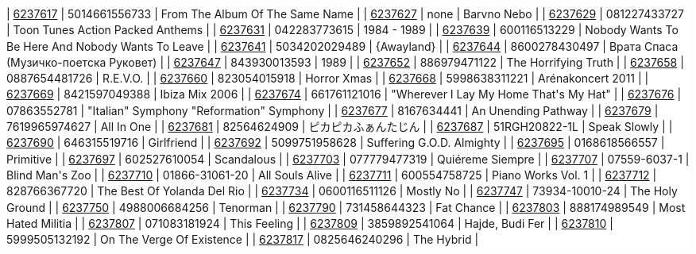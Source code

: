 | [6237617](https://www.discogs.com/release/6237617) | 5014661556733 | From The Album Of The Same Name |
| [6237627](https://www.discogs.com/release/6237627) | none | Barvno Nebo |
| [6237629](https://www.discogs.com/release/6237629) | 081227433727 | Toon Tunes Action Packed Anthems |
| [6237631](https://www.discogs.com/release/6237631) | 042283773615 | 1984 - 1989 |
| [6237639](https://www.discogs.com/release/6237639) | 600116513229 | Nobody Wants To Be Here And Nobody Wants To Leave |
| [6237641](https://www.discogs.com/release/6237641) | 5034202029489 | {Awayland} |
| [6237644](https://www.discogs.com/release/6237644) | 8600278430497 | Врата Спаса (Музичко-поетска Руковет) |
| [6237647](https://www.discogs.com/release/6237647) | 843930013593 | 1989 |
| [6237652](https://www.discogs.com/release/6237652) | 886979471122 | The Horrifying Truth |
| [6237658](https://www.discogs.com/release/6237658) | 0887654481726 | R.E.V.O. |
| [6237660](https://www.discogs.com/release/6237660) | 823054015918 | Horror Xmas |
| [6237668](https://www.discogs.com/release/6237668) | 5998638311221 | Arénakoncert 2011 |
| [6237669](https://www.discogs.com/release/6237669) | 8421597049388 | Ibiza Mix 2006 |
| [6237674](https://www.discogs.com/release/6237674) | 661761121016 | "Wherever I Lay My Home That's My Hat" |
| [6237676](https://www.discogs.com/release/6237676) | 07863552781 | "Italian" Symphony "Reformation" Symphony |
| [6237677](https://www.discogs.com/release/6237677) | 8167634441 | An Unending Pathway |
| [6237679](https://www.discogs.com/release/6237679) | 7619965974627 | All In One |
| [6237681](https://www.discogs.com/release/6237681) | 82564624909 | ピカピカふぁんたじん |
| [6237687](https://www.discogs.com/release/6237687) | 51RGH20822-1L | Speak Slowly |
| [6237690](https://www.discogs.com/release/6237690) | 646315519716 | Girlfriend |
| [6237692](https://www.discogs.com/release/6237692) | 5099751958628 | Suffering G.O.D. Almighty |
| [6237695](https://www.discogs.com/release/6237695) | 0168618566557 | Primitive |
| [6237697](https://www.discogs.com/release/6237697) | 602527610054 | Scandalous |
| [6237703](https://www.discogs.com/release/6237703) | 077779477319 | Quiéreme Siempre |
| [6237707](https://www.discogs.com/release/6237707) | 07559-6037-1 | Blind Man's Zoo |
| [6237710](https://www.discogs.com/release/6237710) | 01866-31061-20 | All Souls Alive |
| [6237711](https://www.discogs.com/release/6237711) | 600554758725 | Piano Works Vol. 1 |
| [6237712](https://www.discogs.com/release/6237712) | 828766367720 | The Best Of Yolanda Del Rio |
| [6237734](https://www.discogs.com/release/6237734) | 0600116511126 | Mostly No |
| [6237747](https://www.discogs.com/release/6237747) | 73934-10010-24 | The Holy Ground |
| [6237750](https://www.discogs.com/release/6237750) | 4988006684256 | Tenorman |
| [6237790](https://www.discogs.com/release/6237790) | 731458644323 | Fat Chance |
| [6237803](https://www.discogs.com/release/6237803) | 888174989549 | Most Hated Militia |
| [6237807](https://www.discogs.com/release/6237807) | 071083181924 | This Feeling |
| [6237809](https://www.discogs.com/release/6237809) | 3859892541064 | Hajde, Budi Fer |
| [6237810](https://www.discogs.com/release/6237810) | 5999505132192 | On The Verge Of Existence |
| [6237817](https://www.discogs.com/release/6237817) | 0825646240296 | The Hybrid |